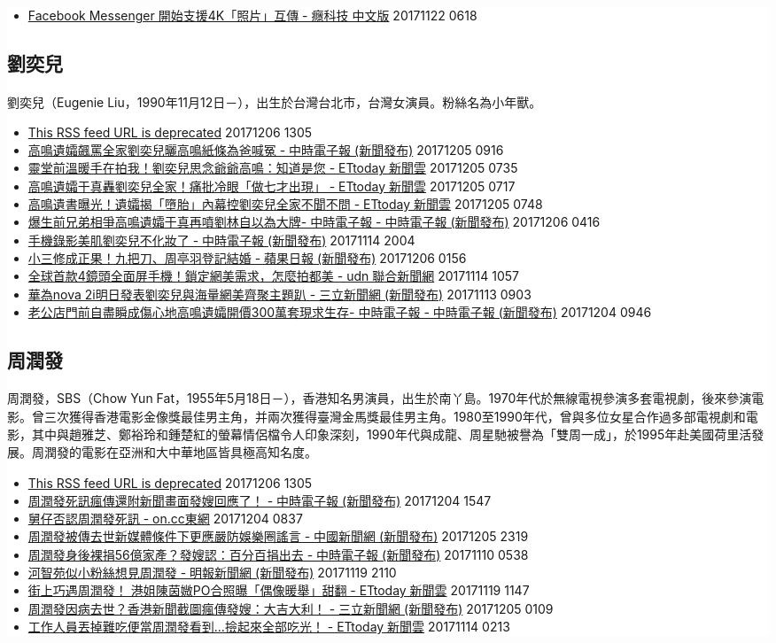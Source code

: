 - [Facebook Messenger 開始支援4K「照片」互傳 - 癮科技 中文版](https://chinese.engadget.com/2017/11/22/facebook-messenger-improved-photo-quality/ "Facebook Messenger 開始支援4K「照片」互傳 - 癮科技 中文版") 20171122 0618

## 劉奕兒

劉奕兒（Eugenie Liu，1990年11月12日－），出生於台灣台北市，台灣女演員。粉絲名為小年獸。
- [This RSS feed URL is deprecated](0 "This RSS feed URL is deprecated") 20171206 1305
- [高鳴遺孀飆罵全家劉奕兒曬高鳴紙條為爸喊冤 - 中時電子報 (新聞發布)](http://www.chinatimes.com/realtimenews/20171205004933-260404 "高鳴遺孀飆罵全家劉奕兒曬高鳴紙條為爸喊冤 - 中時電子報 (新聞發布)") 20171205 0916
- [靈堂前溫暖手在拍我！劉奕兒思念爺爺高鳴：知道是您 - ETtoday 新聞雲](https://star.ettoday.net/news/1066380?t=%E9%9D%88%E5%A0%82%E5%89%8D%E6%BA%AB%E6%9A%96%E6%89%8B%E5%9C%A8%E6%8B%8D%E6%88%91%EF%BC%81%E5%8A%89%E5%A5%95%E5%85%92%E6%80%9D%E5%BF%B5%E7%88%BA%E7%88%BA%E9%AB%98%E9%B3%B4%EF%BC%9A%E7%9F%A5%E9%81%93%E6%98%AF%E6%82%A8 "靈堂前溫暖手在拍我！劉奕兒思念爺爺高鳴：知道是您 - ETtoday 新聞雲") 20171205 0735
- [高鳴遺孀于真轟劉奕兒全家！痛批冷眼「做七才出現」 - ETtoday 新聞雲](https://star.ettoday.net/news/1066374?t=%E9%AB%98%E9%B3%B4%E9%81%BA%E5%AD%80%E4%BA%8E%E7%9C%9F%E8%BD%9F%E5%8A%89%E5%A5%95%E5%85%92%E5%85%A8%E5%AE%B6%EF%BC%81%E7%97%9B%E6%89%B9%E5%86%B7%E7%9C%BC%E3%80%8C%E5%81%9A%E4%B8%83%E6%89%8D%E5%87%BA%E7%8F%BE%E3%80%8D "高鳴遺孀于真轟劉奕兒全家！痛批冷眼「做七才出現」 - ETtoday 新聞雲") 20171205 0717
- [高鳴遺書曝光！遺孀揭「墮胎」內幕控劉奕兒全家不聞不問 - ETtoday 新聞雲](https://star.ettoday.net/news/1066390?t=%E9%AB%98%E9%B3%B4%E9%81%BA%E6%9B%B8%E6%9B%9D%E5%85%89%EF%BC%81%E9%81%BA%E5%AD%80%E6%8F%AD%E3%80%8C%E5%A2%AE%E8%83%8E%E3%80%8D%E5%85%A7%E5%B9%95%E3%80%80%E6%8E%A7%E5%8A%89%E5%A5%95%E5%85%92%E5%85%A8%E5%AE%B6%E4%B8%8D%E8%81%9E%E4%B8%8D%E5%95%8F "高鳴遺書曝光！遺孀揭「墮胎」內幕控劉奕兒全家不聞不問 - ETtoday 新聞雲") 20171205 0748
- [爆生前兄弟相爭高鳴遺孀于真再噴劉林自以為大牌- 中時電子報 - 中時電子報 (新聞發布)](http://www.chinatimes.com/realtimenews/20171206002943-260404 "爆生前兄弟相爭高鳴遺孀于真再噴劉林自以為大牌- 中時電子報 - 中時電子報 (新聞發布)") 20171206 0416
- [手機錄影美肌劉奕兒不化妝了 - 中時電子報 (新聞發布)](http://www.chinatimes.com/newspapers/20171115000648-260113 "手機錄影美肌劉奕兒不化妝了 - 中時電子報 (新聞發布)") 20171114 2004
- [小三修成正果！九把刀、周亭羽登記結婚 - 蘋果日報 (新聞發布)](https://tw.appledaily.com/new/realtime/20171206/1254189/ "小三修成正果！九把刀、周亭羽登記結婚 - 蘋果日報 (新聞發布)") 20171206 0156
- [全球首款4鏡頭全面屏手機！鎖定網美需求，怎麼拍都美 - udn 聯合新聞網](https://udn.com/news/story/7270/2818444 "全球首款4鏡頭全面屏手機！鎖定網美需求，怎麼拍都美 - udn 聯合新聞網") 20171114 1057
- [華為nova 2i明日發表劉奕兒與海量網美齊聚主題趴 - 三立新聞網 (新聞發布)](http://www.setn.com/News.aspx?NewsID=314603 "華為nova 2i明日發表劉奕兒與海量網美齊聚主題趴 - 三立新聞網 (新聞發布)") 20171113 0903
- [老公店門前自盡瞬成傷心地高鳴遺孀開價300萬套現求生存- 中時電子報 - 中時電子報 (新聞發布)](http://www.chinatimes.com/realtimenews/20171204004549-260404 "老公店門前自盡瞬成傷心地高鳴遺孀開價300萬套現求生存- 中時電子報 - 中時電子報 (新聞發布)") 20171204 0946

## 周潤發

周潤發，SBS（Chow Yun Fat，1955年5月18日－），香港知名男演員，出生於南丫島。1970年代於無線電視參演多套電視劇，後來參演電影。曾三次獲得香港電影金像獎最佳男主角，并兩次獲得臺灣金馬獎最佳男主角。1980至1990年代，曾與多位女星合作過多部電視劇和電影，其中與趙雅芝、鄭裕玲和鍾楚紅的螢幕情侶檔令人印象深刻，1990年代與成龍、周星馳被譽為「雙周一成」，於1995年赴美國荷里活發展。周潤發的電影在亞洲和大中華地區皆具極高知名度。
- [This RSS feed URL is deprecated](0 "This RSS feed URL is deprecated") 20171206 1305
- [周潤發死訊瘋傳還附新聞畫面發嫂回應了！ - 中時電子報 (新聞發布)](http://www.chinatimes.com/realtimenews/20171204005495-260404 "周潤發死訊瘋傳還附新聞畫面發嫂回應了！ - 中時電子報 (新聞發布)") 20171204 1547
- [舅仔否認周潤發死訊 - on.cc東網](http://hk.on.cc/hk/bkn/cnt/entertainment/20171204/bkn-20171204150728458-1204_00862_001.html "舅仔否認周潤發死訊 - on.cc東網") 20171204 0837
- [周潤發被傳去世新媒體條件下更應嚴防娛樂圈謠言 - 中國新聞網 (新聞發布)](https://www.xcnnews.com/yl/2262009.html "周潤發被傳去世新媒體條件下更應嚴防娛樂圈謠言 - 中國新聞網 (新聞發布)") 20171205 2319
- [周潤發身後裸捐56億家產？發嫂認：百分百捐出去 - 中時電子報 (新聞發布)](http://www.chinatimes.com/realtimenews/20171110002821-260404 "周潤發身後裸捐56億家產？發嫂認：百分百捐出去 - 中時電子報 (新聞發布)") 20171110 0538
- [河智苑似小粉絲想見周潤發 - 明報新聞網 (新聞發布)](https://news.mingpao.com/pns/dailynews/web_tc/article/20171120/s00016/1511114409470 "河智苑似小粉絲想見周潤發 - 明報新聞網 (新聞發布)") 20171119 2110
- [街上巧遇周潤發！ 港姐陳茵媺PO合照曝「偶像暖舉」甜翻 - ETtoday 新聞雲](https://star.ettoday.net/news/1055523?t=%E8%A1%97%E4%B8%8A%E5%B7%A7%E9%81%87%E5%91%A8%E6%BD%A4%E7%99%BC%EF%BC%81%E3%80%80%E6%B8%AF%E5%A7%90%E9%99%B3%E8%8C%B5%E5%AA%BAPO%E5%90%88%E7%85%A7%E6%9B%9D%E3%80%8C%E5%81%B6%E5%83%8F%E6%9A%96%E8%88%89%E3%80%8D%E7%94%9C%E7%BF%BB "街上巧遇周潤發！ 港姐陳茵媺PO合照曝「偶像暖舉」甜翻 - ETtoday 新聞雲") 20171119 1147
- [周潤發因病去世？香港新聞截圖瘋傳發嫂：大吉大利！ - 三立新聞網 (新聞發布)](http://www.setn.com/e/news.aspx?newsid=322158 "周潤發因病去世？香港新聞截圖瘋傳發嫂：大吉大利！ - 三立新聞網 (新聞發布)") 20171205 0109
- [工作人員丟掉難吃便當周潤發看到...撿起來全部吃光！ - ETtoday 新聞雲](https://star.ettoday.net/news/1051798?t=%E5%B7%A5%E4%BD%9C%E4%BA%BA%E5%93%A1%E4%B8%9F%E6%8E%89%E9%9B%A3%E5%90%83%E4%BE%BF%E7%95%B6%E3%80%80%E5%91%A8%E6%BD%A4%E7%99%BC%E7%9C%8B%E5%88%B0...%E6%92%BF%E8%B5%B7%E4%BE%86%E5%85%A8%E9%83%A8%E5%90%83%E5%85%89%EF%BC%81 "工作人員丟掉難吃便當周潤發看到...撿起來全部吃光！ - ETtoday 新聞雲") 20171114 0213